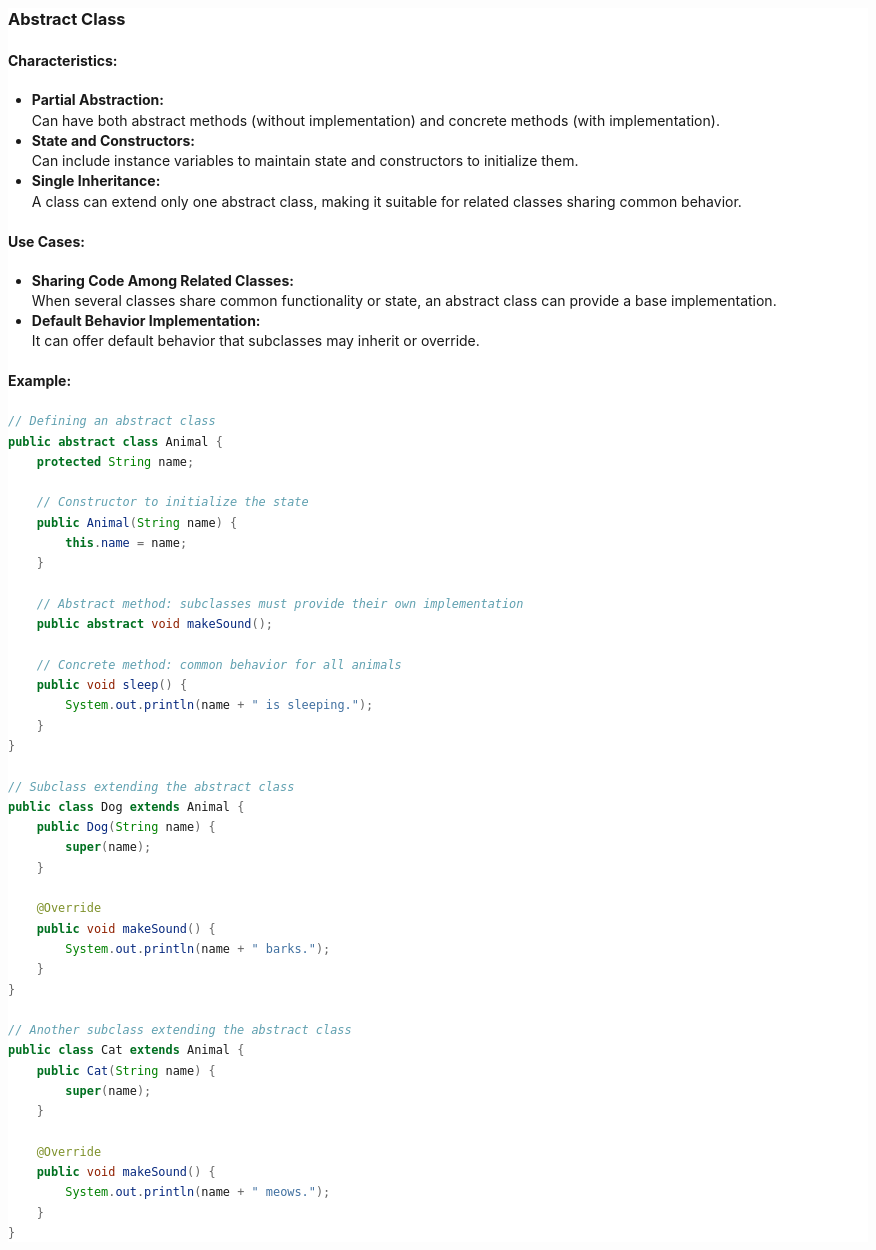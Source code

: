 ### Abstract Class

#### Characteristics:
- **Partial Abstraction:**  
  Can have both abstract methods (without implementation) and concrete methods (with implementation).
- **State and Constructors:**  
  Can include instance variables to maintain state and constructors to initialize them.
- **Single Inheritance:**  
  A class can extend only one abstract class, making it suitable for related classes sharing common behavior.

#### Use Cases:
- **Sharing Code Among Related Classes:**  
  When several classes share common functionality or state, an abstract class can provide a base implementation.
- **Default Behavior Implementation:**  
  It can offer default behavior that subclasses may inherit or override.

#### Example:
```java
// Defining an abstract class
public abstract class Animal {
    protected String name;

    // Constructor to initialize the state
    public Animal(String name) {
        this.name = name;
    }

    // Abstract method: subclasses must provide their own implementation
    public abstract void makeSound();

    // Concrete method: common behavior for all animals
    public void sleep() {
        System.out.println(name + " is sleeping.");
    }
}

// Subclass extending the abstract class
public class Dog extends Animal {
    public Dog(String name) {
        super(name);
    }

    @Override
    public void makeSound() {
        System.out.println(name + " barks.");
    }
}

// Another subclass extending the abstract class
public class Cat extends Animal {
    public Cat(String name) {
        super(name);
    }

    @Override
    public void makeSound() {
        System.out.println(name + " meows.");
    }
}
```
